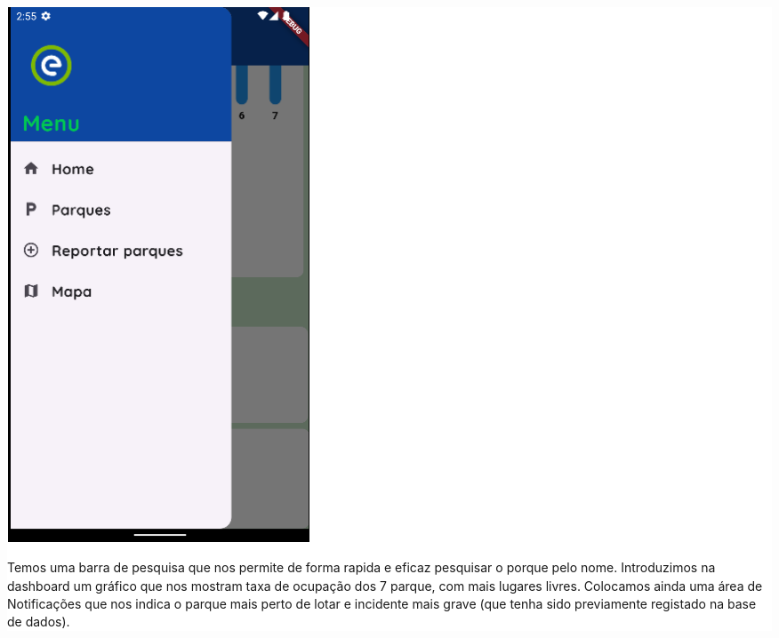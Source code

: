 <img src="assets/modelodenavegacao.png" alt="Mapa" width="341" height="602">

Temos uma barra de pesquisa que nos permite de forma rapida e eficaz pesquisar o porque pelo nome.
Introduzimos na dashboard um gráfico que nos mostram taxa de ocupação dos 7 parque, com mais lugares livres.
Colocamos ainda uma área de Notificações que nos indica o parque mais perto de lotar e incidente mais grave (que tenha sido previamente registado na base de dados).

